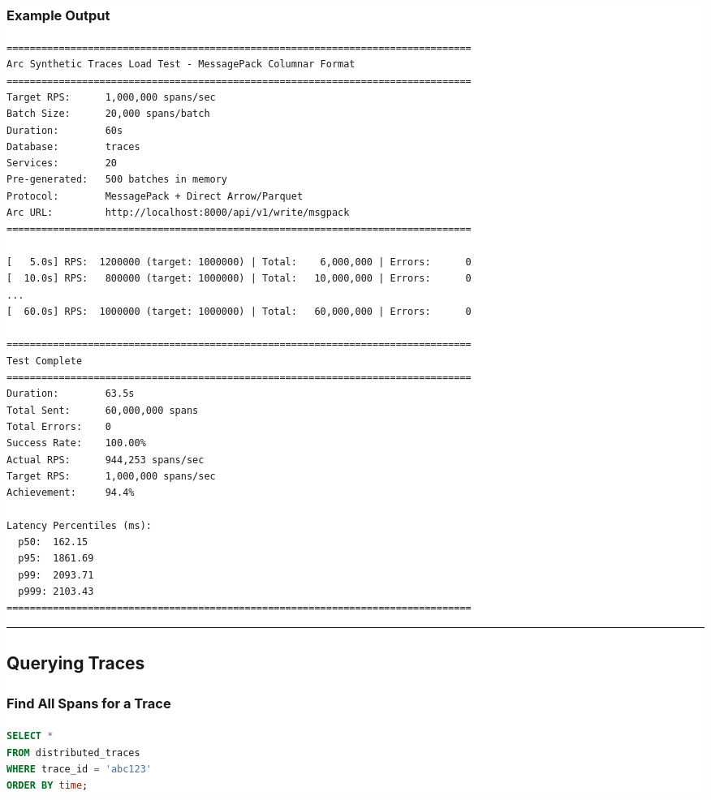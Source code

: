 ### Example Output

```
================================================================================
Arc Synthetic Traces Load Test - MessagePack Columnar Format
================================================================================
Target RPS:      1,000,000 spans/sec
Batch Size:      20,000 spans/batch
Duration:        60s
Database:        traces
Services:        20
Pre-generated:   500 batches in memory
Protocol:        MessagePack + Direct Arrow/Parquet
Arc URL:         http://localhost:8000/api/v1/write/msgpack
================================================================================

[   5.0s] RPS:  1200000 (target: 1000000) | Total:    6,000,000 | Errors:      0
[  10.0s] RPS:   800000 (target: 1000000) | Total:   10,000,000 | Errors:      0
...
[  60.0s] RPS:  1000000 (target: 1000000) | Total:   60,000,000 | Errors:      0

================================================================================
Test Complete
================================================================================
Duration:        63.5s
Total Sent:      60,000,000 spans
Total Errors:    0
Success Rate:    100.00%
Actual RPS:      944,253 spans/sec
Target RPS:      1,000,000 spans/sec
Achievement:     94.4%

Latency Percentiles (ms):
  p50:  162.15
  p95:  1861.69
  p99:  2093.71
  p999: 2103.43
================================================================================
```

---

## Querying Traces

### Find All Spans for a Trace

```sql
SELECT *
FROM distributed_traces
WHERE trace_id = 'abc123'
ORDER BY time;
```
